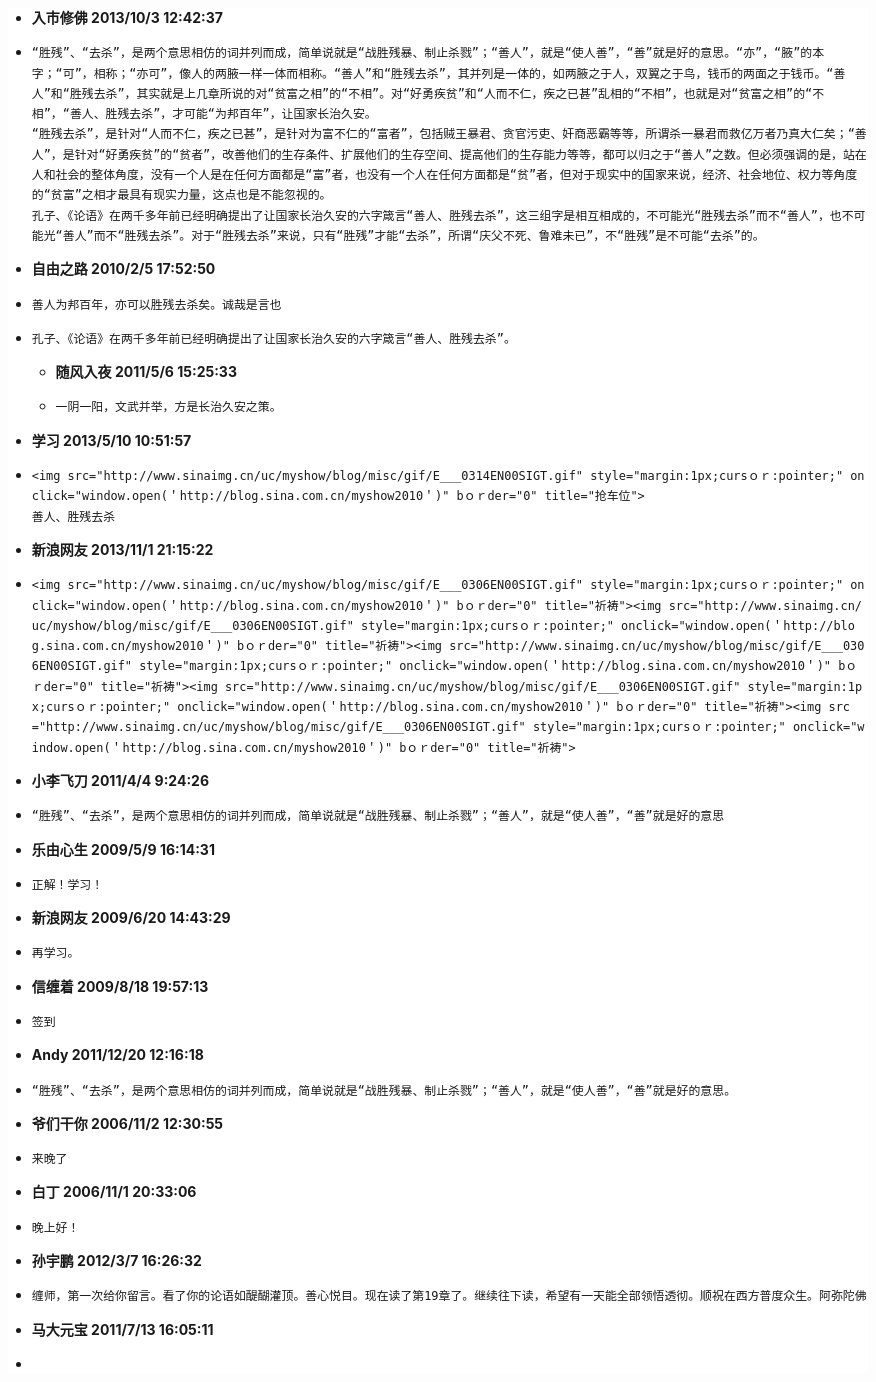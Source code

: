 - **入市修佛 2013/10/3 12:42:37**
- ```
  “胜残”、“去杀”，是两个意思相仿的词并列而成，简单说就是“战胜残暴、制止杀戮”；“善人”，就是“使人善”，“善”就是好的意思。“亦”，“腋”的本字；“可”，相称；“亦可”，像人的两腋一样一体而相称。“善人”和“胜残去杀”，其并列是一体的，如两腋之于人，双翼之于鸟，钱币的两面之于钱币。“善人”和“胜残去杀”，其实就是上几章所说的对“贫富之相”的“不相”。对“好勇疾贫”和“人而不仁，疾之已甚”乱相的“不相”，也就是对“贫富之相”的“不相”，“善人、胜残去杀”，才可能“为邦百年”，让国家长治久安。
  “胜残去杀”，是针对“人而不仁，疾之已甚”，是针对为富不仁的“富者”，包括贼王暴君、贪官污吏、奸商恶霸等等，所谓杀一暴君而救亿万者乃真大仁矣；“善人”，是针对“好勇疾贫”的“贫者”，改善他们的生存条件、扩展他们的生存空间、提高他们的生存能力等等，都可以归之于“善人”之数。但必须强调的是，站在人和社会的整体角度，没有一个人是在任何方面都是“富”者，也没有一个人在任何方面都是“贫”者，但对于现实中的国家来说，经济、社会地位、权力等角度的“贫富”之相才最具有现实力量，这点也是不能忽视的。
  孔子、《论语》在两千多年前已经明确提出了让国家长治久安的六字箴言“善人、胜残去杀”，这三组字是相互相成的，不可能光“胜残去杀”而不“善人”，也不可能光“善人”而不“胜残去杀”。对于“胜残去杀”来说，只有“胜残”才能“去杀”，所谓“庆父不死、鲁难未已”，不“胜残”是不可能“去杀”的。
  ```
- **自由之路 2010/2/5 17:52:50**
- ```
  善人为邦百年，亦可以胜残去杀矣。诚哉是言也
  ```
- ```
  孔子、《论语》在两千多年前已经明确提出了让国家长治久安的六字箴言“善人、胜残去杀”。
  ```
   - **随风入夜 2011/5/6 15:25:33**
   - ```
     一阴一阳，文武并举，方是长治久安之策。
     ```
- **学习 2013/5/10 10:51:57**
- ```
  <img src="http://www.sinaimg.cn/uc/myshow/blog/misc/gif/E___0314EN00SIGT.gif" style="margin:1px;cursｏｒ:pointer;" onclick="window.open(＇http://blog.sina.com.cn/myshow2010＇)" bｏｒder="0" title="抢车位">
  善人、胜残去杀
  ```
- **新浪网友 2013/11/1 21:15:22**
- ```
  <img src="http://www.sinaimg.cn/uc/myshow/blog/misc/gif/E___0306EN00SIGT.gif" style="margin:1px;cursｏｒ:pointer;" onclick="window.open(＇http://blog.sina.com.cn/myshow2010＇)" bｏｒder="0" title="祈祷"><img src="http://www.sinaimg.cn/uc/myshow/blog/misc/gif/E___0306EN00SIGT.gif" style="margin:1px;cursｏｒ:pointer;" onclick="window.open(＇http://blog.sina.com.cn/myshow2010＇)" bｏｒder="0" title="祈祷"><img src="http://www.sinaimg.cn/uc/myshow/blog/misc/gif/E___0306EN00SIGT.gif" style="margin:1px;cursｏｒ:pointer;" onclick="window.open(＇http://blog.sina.com.cn/myshow2010＇)" bｏｒder="0" title="祈祷"><img src="http://www.sinaimg.cn/uc/myshow/blog/misc/gif/E___0306EN00SIGT.gif" style="margin:1px;cursｏｒ:pointer;" onclick="window.open(＇http://blog.sina.com.cn/myshow2010＇)" bｏｒder="0" title="祈祷"><img src="http://www.sinaimg.cn/uc/myshow/blog/misc/gif/E___0306EN00SIGT.gif" style="margin:1px;cursｏｒ:pointer;" onclick="window.open(＇http://blog.sina.com.cn/myshow2010＇)" bｏｒder="0" title="祈祷">
  ```
- **小李飞刀 2011/4/4 9:24:26**
- ```
  “胜残”、“去杀”，是两个意思相仿的词并列而成，简单说就是“战胜残暴、制止杀戮”；“善人”，就是“使人善”，“善”就是好的意思
  ```
- **乐由心生 2009/5/9 16:14:31**
- ```
  正解！学习！
  ```
- **新浪网友 2009/6/20 14:43:29**
- ```
  再学习。
  ```
- **信缠着 2009/8/18 19:57:13**
- ```
  签到
  ```
- **Andy 2011/12/20 12:16:18**
- ```
  “胜残”、“去杀”，是两个意思相仿的词并列而成，简单说就是“战胜残暴、制止杀戮”；“善人”，就是“使人善”，“善”就是好的意思。
  ```
- **爷们干你 2006/11/2 12:30:55**
- ```
  来晚了
  ```
- **白丁 2006/11/1 20:33:06**
- ```
  晚上好！
  ```
- **孙宇鹏 2012/3/7 16:26:32**
- ```
  缠师，第一次给你留言。看了你的论语如醍醐灌顶。善心悦目。现在读了第19章了。继续往下读，希望有一天能全部领悟透彻。顺祝在西方普度众生。阿弥陀佛
  ```
- **马大元宝 2011/7/13 16:05:11**
- ```
  ```